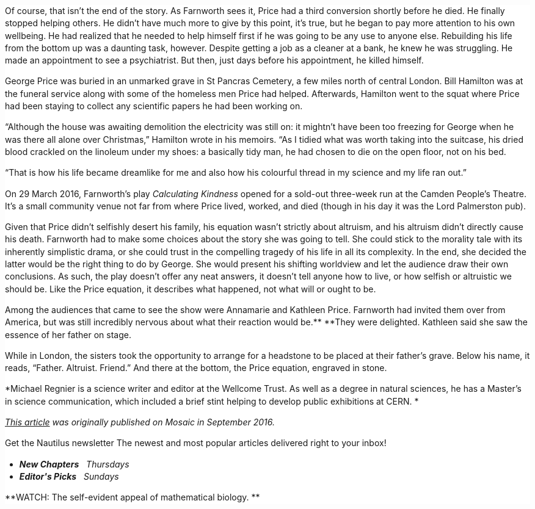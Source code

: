 Of course, that isn’t the end of the story. As Farnworth sees it, Price had a third conversion shortly before he died. He finally stopped helping others. He didn’t have much more to give by this point, it’s true, but he began to pay more attention to his own wellbeing. He had realized that he needed to help himself first if he was going to be any use to anyone else. Rebuilding his life from the bottom up was a daunting task, however. Despite getting a job as a cleaner at a bank, he knew he was struggling. He made an appointment to see a psychiatrist. But then, just days before his appointment, he killed himself.

George Price was buried in an unmarked grave in St Pancras Cemetery, a few miles north of central London. Bill Hamilton was at the funeral service along with some of the homeless men Price had helped. Afterwards, Hamilton went to the squat where Price had been staying to collect any scientific papers he had been working on.

“Although the house was awaiting demolition the electricity was still on: it mightn’t have been too freezing for George when he was there all alone over Christmas,” Hamilton wrote in his memoirs. “As I tidied what was worth taking into the suitcase, his dried blood crackled on the linoleum under my shoes: a basically tidy man, he had chosen to die on the open floor, not on his bed.

“That is how his life became dreamlike for me and also how his colourful thread in my science and my life ran out.”

On 29 March 2016, Farnworth’s play *Calculating Kindness* opened for a sold-out three-week run at the Camden People’s Theatre. It’s a small community venue not far from where Price lived, worked, and died (though in his day it was the Lord Palmerston pub).

Given that Price didn’t selfishly desert his family, his equation wasn’t strictly about altruism, and his altruism didn’t directly cause his death. Farnworth had to make some choices about the story she was going to tell. She could stick to the morality tale with its inherently simplistic drama, or she could trust in the compelling tragedy of his life in all its complexity. In the end, she decided the latter would be the right thing to do by George. She would present his shifting worldview and let the audience draw their own conclusions. As such, the play doesn’t offer any neat answers, it doesn’t tell anyone how to live, or how selfish or altruistic we should be. Like the Price equation, it describes what happened, not what will or ought to be.

Among the audiences that came to see the show were Annamarie and Kathleen Price. Farnworth had invited them over from America, but was still incredibly nervous about what their reaction would be.**  **They were delighted. Kathleen said she saw the essence of her father on stage.

While in London, the sisters took the opportunity to arrange for a headstone to be placed at their father’s grave. Below his name, it reads, “Father. Altruist. Friend.” And there at the bottom, the Price equation, engraved in stone.

*Michael Regnier is a science writer and editor at the Wellcome Trust. As well as a degree in natural sciences, he has a Master’s in science communication, which included a brief stint helping to develop public exhibitions at CERN. *

*[This article](https://mosaicscience.com/story/George-Price-altruism-equation) was originally published on *Mosaic* in September 2016.*

Get the Nautilus newsletter
The newest and most popular articles delivered right to your inbox!

- ***New Chapters**   Thursdays*
- ***Editor's Picks**   Sundays*

**WATCH: The self-evident appeal of mathematical biology. **
